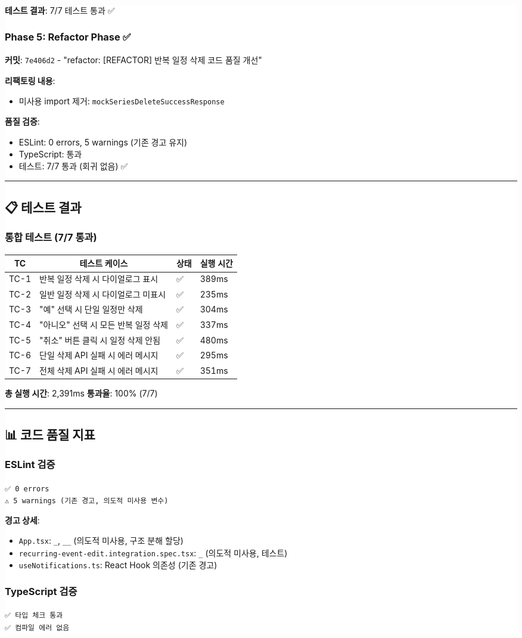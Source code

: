 **테스트 결과**: 7/7 테스트 통과 ✅

### Phase 5: Refactor Phase ✅
**커밋**: `7e406d2` - "refactor: [REFACTOR] 반복 일정 삭제 코드 품질 개선"

**리팩토링 내용**:
- 미사용 import 제거: `mockSeriesDeleteSuccessResponse`

**품질 검증**:
- ESLint: 0 errors, 5 warnings (기존 경고 유지)
- TypeScript: 통과
- 테스트: 7/7 통과 (회귀 없음) ✅

---

## 📋 테스트 결과

### 통합 테스트 (7/7 통과)

| TC | 테스트 케이스 | 상태 | 실행 시간 |
|----|-------------|------|----------|
| TC-1 | 반복 일정 삭제 시 다이얼로그 표시 | ✅ | 389ms |
| TC-2 | 일반 일정 삭제 시 다이얼로그 미표시 | ✅ | 235ms |
| TC-3 | "예" 선택 시 단일 일정만 삭제 | ✅ | 304ms |
| TC-4 | "아니오" 선택 시 모든 반복 일정 삭제 | ✅ | 337ms |
| TC-5 | "취소" 버튼 클릭 시 일정 삭제 안됨 | ✅ | 480ms |
| TC-6 | 단일 삭제 API 실패 시 에러 메시지 | ✅ | 295ms |
| TC-7 | 전체 삭제 API 실패 시 에러 메시지 | ✅ | 351ms |

**총 실행 시간**: 2,391ms
**통과율**: 100% (7/7)

---

## 📊 코드 품질 지표

### ESLint 검증
```
✅ 0 errors
⚠️ 5 warnings (기존 경고, 의도적 미사용 변수)
```

**경고 상세**:
- `App.tsx`: `_`, `__` (의도적 미사용, 구조 분해 할당)
- `recurring-event-edit.integration.spec.tsx`: `_` (의도적 미사용, 테스트)
- `useNotifications.ts`: React Hook 의존성 (기존 경고)

### TypeScript 검증
```
✅ 타입 체크 통과
✅ 컴파일 에러 없음
```
